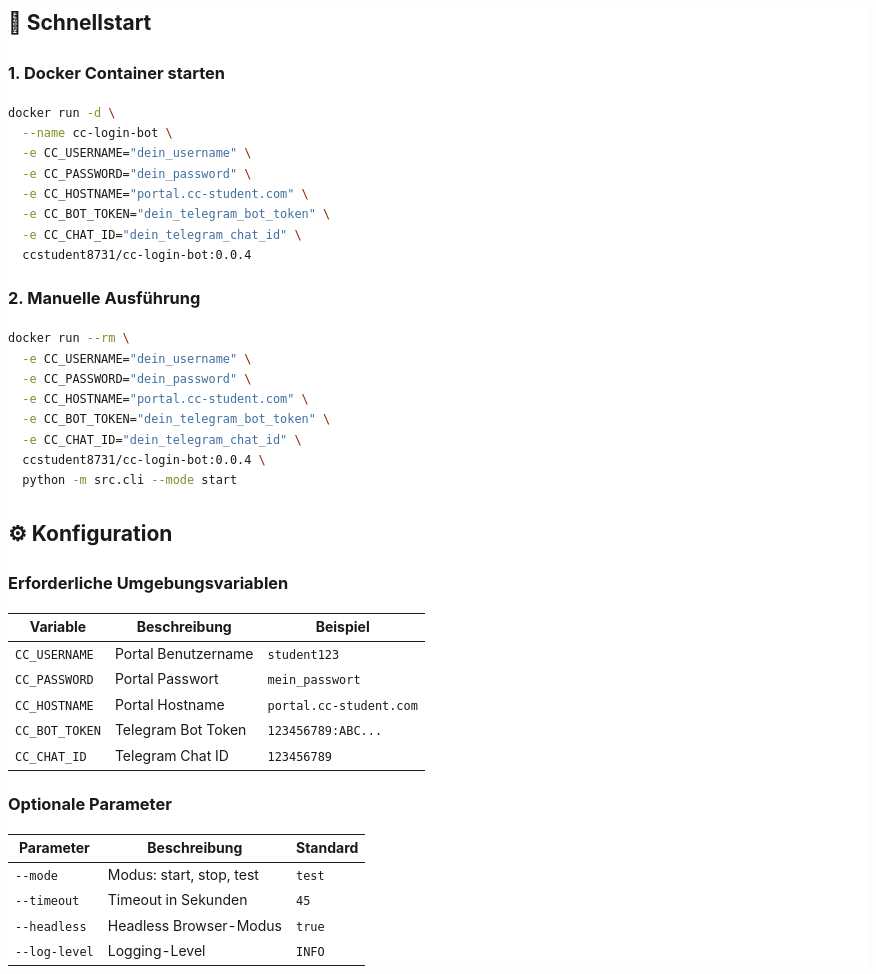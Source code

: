 
## 🚀 **Schnellstart**

### **1. Docker Container starten**
```bash
docker run -d \
  --name cc-login-bot \
  -e CC_USERNAME="dein_username" \
  -e CC_PASSWORD="dein_password" \
  -e CC_HOSTNAME="portal.cc-student.com" \
  -e CC_BOT_TOKEN="dein_telegram_bot_token" \
  -e CC_CHAT_ID="dein_telegram_chat_id" \
  ccstudent8731/cc-login-bot:0.0.4
```

### **2. Manuelle Ausführung**
```bash
docker run --rm \
  -e CC_USERNAME="dein_username" \
  -e CC_PASSWORD="dein_password" \
  -e CC_HOSTNAME="portal.cc-student.com" \
  -e CC_BOT_TOKEN="dein_telegram_bot_token" \
  -e CC_CHAT_ID="dein_telegram_chat_id" \
  ccstudent8731/cc-login-bot:0.0.4 \
  python -m src.cli --mode start
```

## ⚙️ **Konfiguration**

### **Erforderliche Umgebungsvariablen**
| Variable | Beschreibung | Beispiel |
|----------|--------------|----------|
| `CC_USERNAME` | Portal Benutzername | `student123` |
| `CC_PASSWORD` | Portal Passwort | `mein_passwort` |
| `CC_HOSTNAME` | Portal Hostname | `portal.cc-student.com` |
| `CC_BOT_TOKEN` | Telegram Bot Token | `123456789:ABC...` |
| `CC_CHAT_ID` | Telegram Chat ID | `123456789` |

### **Optionale Parameter**
| Parameter | Beschreibung | Standard |
|-----------|--------------|----------|
| `--mode` | Modus: start, stop, test | `test` |
| `--timeout` | Timeout in Sekunden | `45` |
| `--headless` | Headless Browser-Modus | `true` |
| `--log-level` | Logging-Level | `INFO` |
